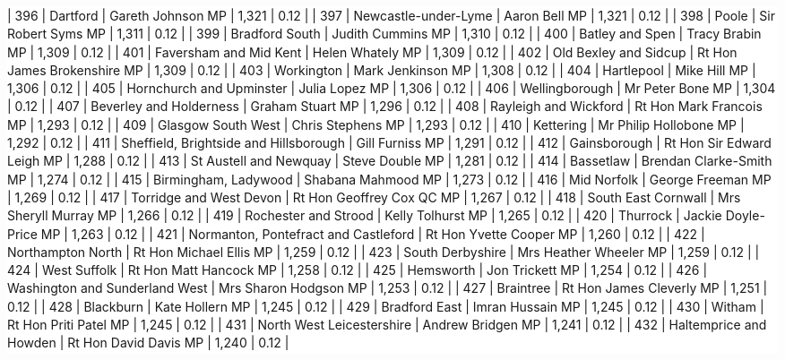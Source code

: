| 396 | Dartford | Gareth Johnson MP | 1,321 | 0.12 |
| 397 | Newcastle-under-Lyme | Aaron Bell MP | 1,321 | 0.12 |
| 398 | Poole | Sir Robert Syms MP | 1,311 | 0.12 |
| 399 | Bradford South | Judith Cummins MP | 1,310 | 0.12 |
| 400 | Batley and Spen | Tracy Brabin MP | 1,309 | 0.12 |
| 401 | Faversham and Mid Kent | Helen Whately MP | 1,309 | 0.12 |
| 402 | Old Bexley and Sidcup | Rt Hon James Brokenshire MP | 1,309 | 0.12 |
| 403 | Workington | Mark Jenkinson MP | 1,308 | 0.12 |
| 404 | Hartlepool | Mike Hill MP | 1,306 | 0.12 |
| 405 | Hornchurch and Upminster | Julia Lopez MP | 1,306 | 0.12 |
| 406 | Wellingborough | Mr Peter Bone MP | 1,304 | 0.12 |
| 407 | Beverley and Holderness | Graham Stuart MP | 1,296 | 0.12 |
| 408 | Rayleigh and Wickford | Rt Hon Mark Francois MP | 1,293 | 0.12 |
| 409 | Glasgow South West | Chris Stephens MP | 1,293 | 0.12 |
| 410 | Kettering | Mr Philip Hollobone MP | 1,292 | 0.12 |
| 411 | Sheffield, Brightside and Hillsborough | Gill Furniss MP | 1,291 | 0.12 |
| 412 | Gainsborough | Rt Hon Sir Edward Leigh MP | 1,288 | 0.12 |
| 413 | St Austell and Newquay | Steve Double MP | 1,281 | 0.12 |
| 414 | Bassetlaw | Brendan Clarke-Smith MP | 1,274 | 0.12 |
| 415 | Birmingham, Ladywood | Shabana Mahmood MP | 1,273 | 0.12 |
| 416 | Mid Norfolk | George Freeman MP | 1,269 | 0.12 |
| 417 | Torridge and West Devon | Rt Hon Geoffrey Cox QC MP | 1,267 | 0.12 |
| 418 | South East Cornwall | Mrs Sheryll Murray MP | 1,266 | 0.12 |
| 419 | Rochester and Strood | Kelly Tolhurst MP | 1,265 | 0.12 |
| 420 | Thurrock | Jackie Doyle-Price MP | 1,263 | 0.12 |
| 421 | Normanton, Pontefract and Castleford | Rt Hon Yvette Cooper MP | 1,260 | 0.12 |
| 422 | Northampton North | Rt Hon Michael Ellis MP | 1,259 | 0.12 |
| 423 | South Derbyshire | Mrs Heather Wheeler MP | 1,259 | 0.12 |
| 424 | West Suffolk | Rt Hon Matt Hancock MP | 1,258 | 0.12 |
| 425 | Hemsworth | Jon Trickett MP | 1,254 | 0.12 |
| 426 | Washington and Sunderland West | Mrs Sharon Hodgson MP | 1,253 | 0.12 |
| 427 | Braintree | Rt Hon James Cleverly MP | 1,251 | 0.12 |
| 428 | Blackburn | Kate Hollern MP | 1,245 | 0.12 |
| 429 | Bradford East | Imran Hussain MP | 1,245 | 0.12 |
| 430 | Witham | Rt Hon Priti Patel MP | 1,245 | 0.12 |
| 431 | North West Leicestershire | Andrew Bridgen MP | 1,241 | 0.12 |
| 432 | Haltemprice and Howden | Rt Hon David Davis MP | 1,240 | 0.12 |